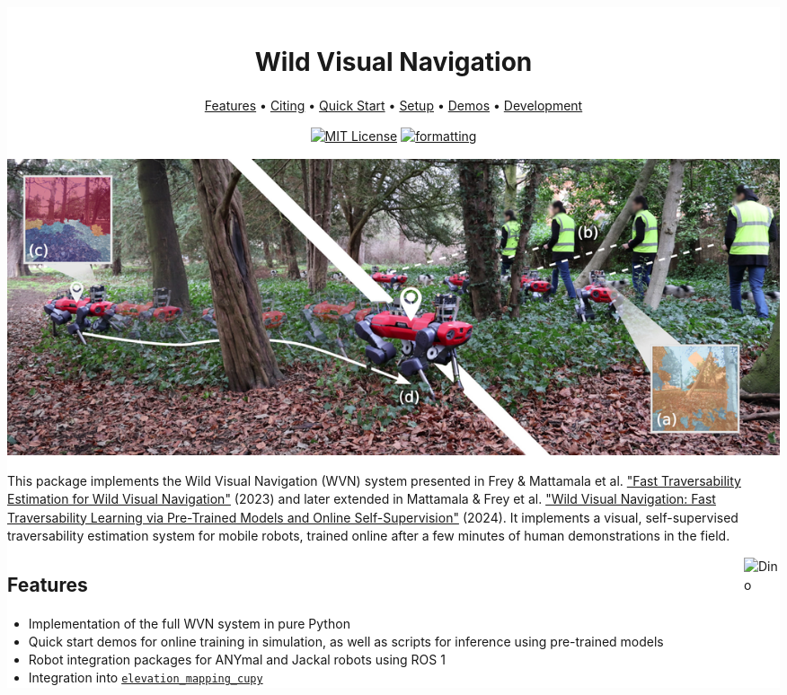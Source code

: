 
<h1 align="center">
  <br>
  Wild Visual Navigation
  <br>
</h1>
<p align="center">
  <a href="#features">Features</a> •
  <a href="#citing-this-work">Citing</a> •
  <a href="#quick-start">Quick Start</a> •
  <a href="#setup">Setup</a> •
  <a href="#demos">Demos</a>  •
  <a href="#development">Development</a>
</p>




<p align="center">
  <a href="[https://github.com/wow-actions/add-badges/blob/master/LICENSE"><img src="https://img.shields.io/github/license/wow-actions/add-badges?style=flat-square" alt="MIT License" /></a>
  <a href="https://github.com/leggedrobotics/wild_visual_navigation/actions/workflows/formatting.yml/badge.svg)"><img src="https://github.com/leggedrobotics/wild_visual_navigation/actions/workflows/formatting.yml/badge.svg" alt="formatting" /></a>
</p>


![Overview](./assets/drawings/header.jpg)


This package implements the Wild Visual Navigation (WVN) system presented in Frey & Mattamala et al. ["Fast Traversability Estimation for Wild Visual Navigation"](https://www.roboticsproceedings.org/rss19/p054.html) (2023) and later extended in Mattamala & Frey et al. ["Wild Visual Navigation: Fast Traversability Learning via Pre-Trained Models and Online Self-Supervision"](https://arxiv.org/abs/2404.07110) (2024). It implements a visual, self-supervised traversability estimation system for mobile robots, trained online after a few minutes of human demonstrations in the field.


<img align="right" width="40" height="40" src="https://github.com/leggedrobotics/wild_visual_navigation/blob/main/assets/images/dino.png" alt="Dino"> 

## Features
- Implementation of the full WVN system in pure Python
- Quick start demos for online training in simulation, as well as scripts for inference using pre-trained models
- Robot integration packages for ANYmal and Jackal robots using ROS 1
- Integration into [`elevation_mapping_cupy`](https://github.com/leggedrobotics/elevation_mapping_cupy/tree/main)
